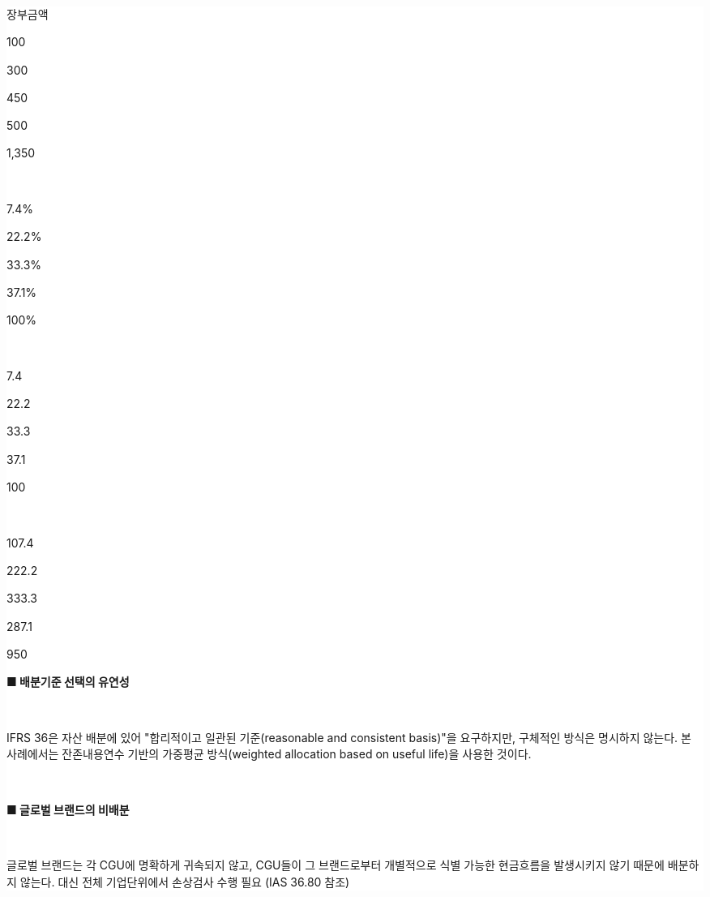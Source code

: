 장부금액</span></p></div></td><td colspan="1" rowspan="1" style="width: 15.3%; height: 8.06px;  background-color: #bdfbfa;"><div><p style=""><span style="">100</span></p></div></td><td colspan="1" rowspan="1" style="width: 14.7%; height: 8.06px;  background-color: #bdfbfa;"><div><p style=""><span style="">300</span></p></div></td><td colspan="1" rowspan="1" style="width: 14.86%; height: 8.06px;  background-color: #bdfbfa;"><div><p style=""><span style="">450</span></p></div></td><td colspan="1" rowspan="1" style="width: 14.7%; height: 8.06px;  background-color: #bdfbfa;"><div><p style=""><span style="">500</span></p></div></td><td colspan="3" rowspan="1" style="width: 16.18%; height: 8.06px;  background-color: #bdfbfa;"><div><p style=""><span style="">1,350</span></p></div></td></tr><tr><td colspan="1" rowspan="1" style="width: 24.26%; height: 2.02px;  background-color: #003960;"><div><p style=""><span style="color:#ffffff;">중앙사무소 비율</span></p></div></td><td colspan="1" rowspan="1" style="width: 15.3%; height: 2.02px;  background-color: #bdfbfa;"><div><p style=""><span style="">7.4%</span></p></div></td><td colspan="1" rowspan="1" style="width: 14.7%; height: 2.02px;  background-color: #bdfbfa;"><div><p style=""><span style="">22.2%</span></p></div></td><td colspan="1" rowspan="1" style="width: 14.86%; height: 2.02px;  background-color: #bdfbfa;"><div><p style=""><span style="">33.3%</span></p></div></td><td colspan="1" rowspan="1" style="width: 14.7%; height: 2.02px;  background-color: #bdfbfa;"><div><p style=""><span style="">37.1%</span></p></div></td><td colspan="3" rowspan="1" style="width: 16.18%; height: 2.02px;  background-color: #bdfbfa;"><div><p style=""><span style="">100%</span></p></div></td></tr><tr><td colspan="1" rowspan="1" style="width: 24.26%; height: 2.0100000000000002px;  background-color: #003960;"><div><p style=""><span style="color:#ffffff;">중앙사무소 배분액</span></p></div></td><td colspan="1" rowspan="1" style="width: 15.3%; height: 2.0100000000000002px;  background-color: #bdfbfa;"><div><p style=""><span style="">7.4</span></p></div></td><td colspan="1" rowspan="1" style="width: 14.7%; height: 2.0100000000000002px;  background-color: #bdfbfa;"><div><p style=""><span style="">22.2</span></p></div></td><td colspan="1" rowspan="1" style="width: 14.86%; height: 2.0100000000000002px;  background-color: #bdfbfa;"><div><p style=""><span style="">33.3</span></p></div></td><td colspan="1" rowspan="1" style="width: 14.7%; height: 2.0100000000000002px;  background-color: #bdfbfa;"><div><p style=""><span style="">37.1</span></p></div></td><td colspan="3" rowspan="1" style="width: 16.18%; height: 2.0100000000000002px;  background-color: #bdfbfa;"><div><p style=""><span style="">100</span></p></div></td></tr><tr><td colspan="1" rowspan="1" style="width: 24.26%; height: 2.02px;  background-color: #003960;"><div><p style=""><span style="color:#ffffff;">배분후 장부가액</span></p></div></td><td colspan="1" rowspan="1" style="width: 15.3%; height: 2.02px;  background-color: #bdfbfa;"><div><p style=""><span style="">107.4</span></p></div></td><td colspan="1" rowspan="1" style="width: 14.7%; height: 2.02px;  background-color: #bdfbfa;"><div><p style=""><span style="">222.2</span></p></div></td><td colspan="1" rowspan="1" style="width: 14.86%; height: 2.02px;  background-color: #bdfbfa;"><div><p style=""><span style="">333.3</span></p></div></td><td colspan="1" rowspan="1" style="width: 14.7%; height: 2.02px;  background-color: #bdfbfa;"><div><p style=""><span style="">287.1</span></p></div></td><td colspan="3" rowspan="1" style="width: 16.18%; height: 2.02px;  background-color: #bdfbfa;"><div><p style=""><span style="">950</span></p></div></td></tr></tbody></table>

**■ 배분기준 선택의 유연성**

​

IFRS 36은 자산 배분에 있어 "합리적이고 일관된 기준(reasonable and consistent basis)"을 요구하지만, 구체적인 방식은 명시하지 않는다. 본 사례에서는 잔존내용연수 기반의 가중평균 방식(weighted allocation based on useful life)을 사용한 것이다.

**​**

**■ 글로벌 브랜드의 비배분**

​

글로벌 브랜드는 각 CGU에 명확하게 귀속되지 않고, CGU들이 그 브랜드로부터 개별적으로 식별 가능한 현금흐름을 발생시키지 않기 때문에 배분하지 않는다. 대신 전체 기업단위에서 손상검사 수행 필요 (IAS 36.80 참조)

